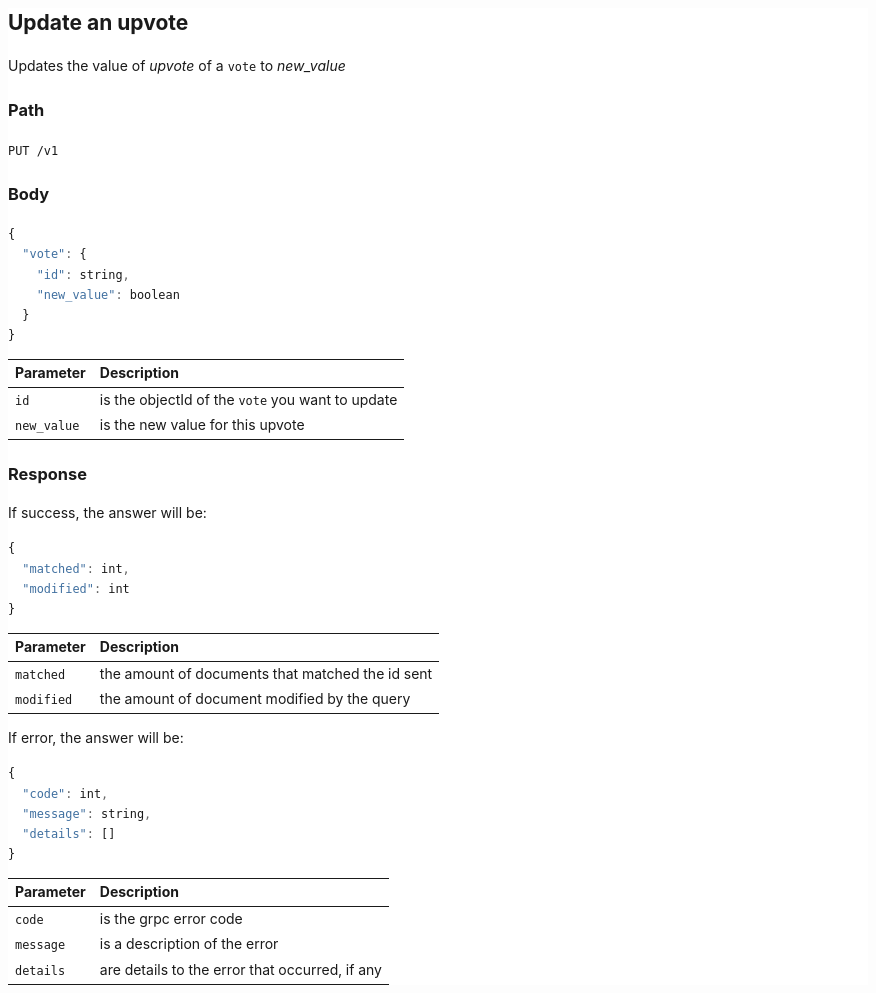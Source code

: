 ## Update an upvote
Updates the value of *upvote* of a `vote` to *new_value*
### Path
```http
PUT /v1
```
### Body
```javascript
{
  "vote": {
    "id": string,
    "new_value": boolean
  }
}
```
| Parameter| Description |
| :--- | :--- |
| `id` |  is the objectId of the `vote` you want to update |
| `new_value` |  is the new value for this upvote |

### Response
If success, the answer will be:
```javascript
{
  "matched": int,
  "modified": int
}
```
| Parameter| Description |
| :--- | :--- |
| `matched` |  the amount of documents that matched the id sent |
| `modified` |  the amount of document modified by the query |

If error, the answer will be:
```javascript
{
  "code": int,
  "message": string,
  "details": []
}
```
| Parameter| Description |
| :--- | :--- |
| `code` |  is the grpc error code |
| `message` |  is a description of the error |
| `details` |  are details to the error that occurred, if any |
